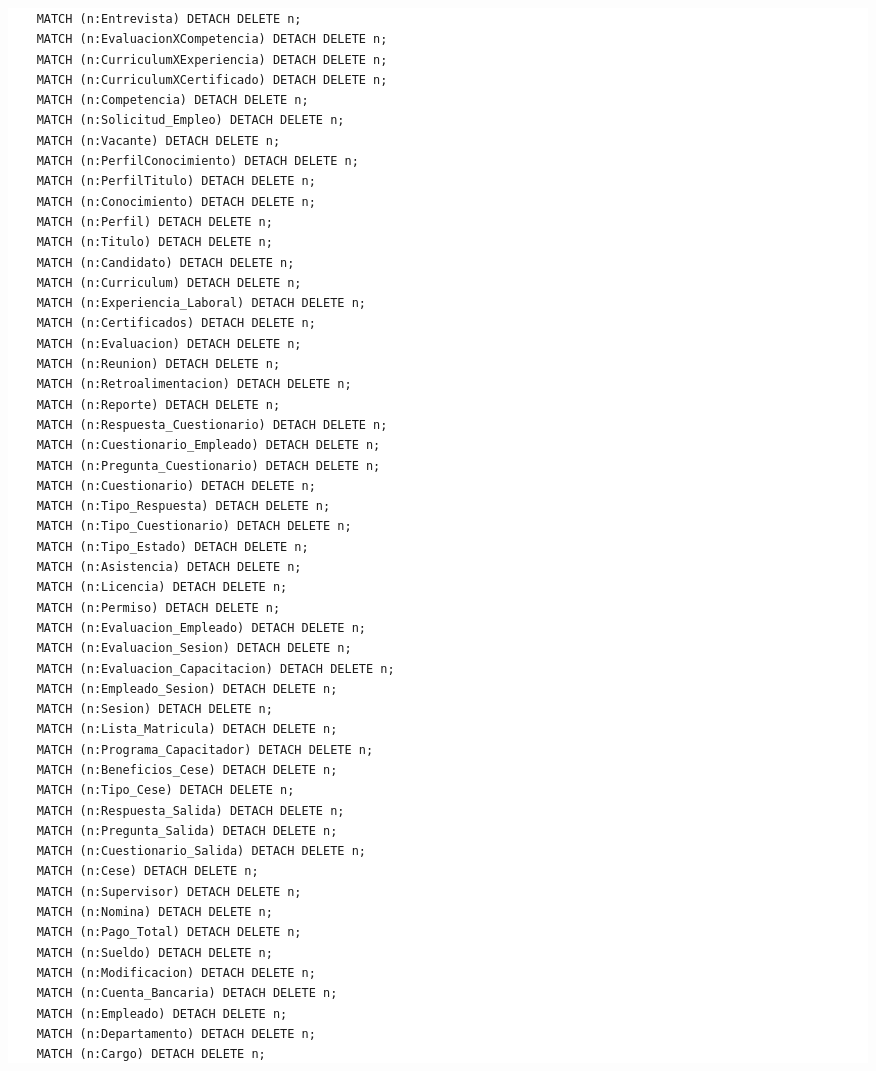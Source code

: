         MATCH (n:Entrevista) DETACH DELETE n;
        MATCH (n:EvaluacionXCompetencia) DETACH DELETE n;
        MATCH (n:CurriculumXExperiencia) DETACH DELETE n;
        MATCH (n:CurriculumXCertificado) DETACH DELETE n;
        MATCH (n:Competencia) DETACH DELETE n;
        MATCH (n:Solicitud_Empleo) DETACH DELETE n;
        MATCH (n:Vacante) DETACH DELETE n;
        MATCH (n:PerfilConocimiento) DETACH DELETE n;
        MATCH (n:PerfilTitulo) DETACH DELETE n;
        MATCH (n:Conocimiento) DETACH DELETE n;
        MATCH (n:Perfil) DETACH DELETE n;
        MATCH (n:Titulo) DETACH DELETE n;
        MATCH (n:Candidato) DETACH DELETE n;
        MATCH (n:Curriculum) DETACH DELETE n;
        MATCH (n:Experiencia_Laboral) DETACH DELETE n;
        MATCH (n:Certificados) DETACH DELETE n;
        MATCH (n:Evaluacion) DETACH DELETE n;
        MATCH (n:Reunion) DETACH DELETE n;
        MATCH (n:Retroalimentacion) DETACH DELETE n;
        MATCH (n:Reporte) DETACH DELETE n;
        MATCH (n:Respuesta_Cuestionario) DETACH DELETE n;
        MATCH (n:Cuestionario_Empleado) DETACH DELETE n;
        MATCH (n:Pregunta_Cuestionario) DETACH DELETE n;
        MATCH (n:Cuestionario) DETACH DELETE n;
        MATCH (n:Tipo_Respuesta) DETACH DELETE n;
        MATCH (n:Tipo_Cuestionario) DETACH DELETE n;
        MATCH (n:Tipo_Estado) DETACH DELETE n;
        MATCH (n:Asistencia) DETACH DELETE n;
        MATCH (n:Licencia) DETACH DELETE n;
        MATCH (n:Permiso) DETACH DELETE n;
        MATCH (n:Evaluacion_Empleado) DETACH DELETE n;
        MATCH (n:Evaluacion_Sesion) DETACH DELETE n;
        MATCH (n:Evaluacion_Capacitacion) DETACH DELETE n;
        MATCH (n:Empleado_Sesion) DETACH DELETE n;
        MATCH (n:Sesion) DETACH DELETE n;
        MATCH (n:Lista_Matricula) DETACH DELETE n;
        MATCH (n:Programa_Capacitador) DETACH DELETE n;
        MATCH (n:Beneficios_Cese) DETACH DELETE n;
        MATCH (n:Tipo_Cese) DETACH DELETE n;
        MATCH (n:Respuesta_Salida) DETACH DELETE n;
        MATCH (n:Pregunta_Salida) DETACH DELETE n;
        MATCH (n:Cuestionario_Salida) DETACH DELETE n;
        MATCH (n:Cese) DETACH DELETE n;
        MATCH (n:Supervisor) DETACH DELETE n;
        MATCH (n:Nomina) DETACH DELETE n;
        MATCH (n:Pago_Total) DETACH DELETE n;
        MATCH (n:Sueldo) DETACH DELETE n;
        MATCH (n:Modificacion) DETACH DELETE n;
        MATCH (n:Cuenta_Bancaria) DETACH DELETE n;
        MATCH (n:Empleado) DETACH DELETE n;
        MATCH (n:Departamento) DETACH DELETE n;
        MATCH (n:Cargo) DETACH DELETE n;
        